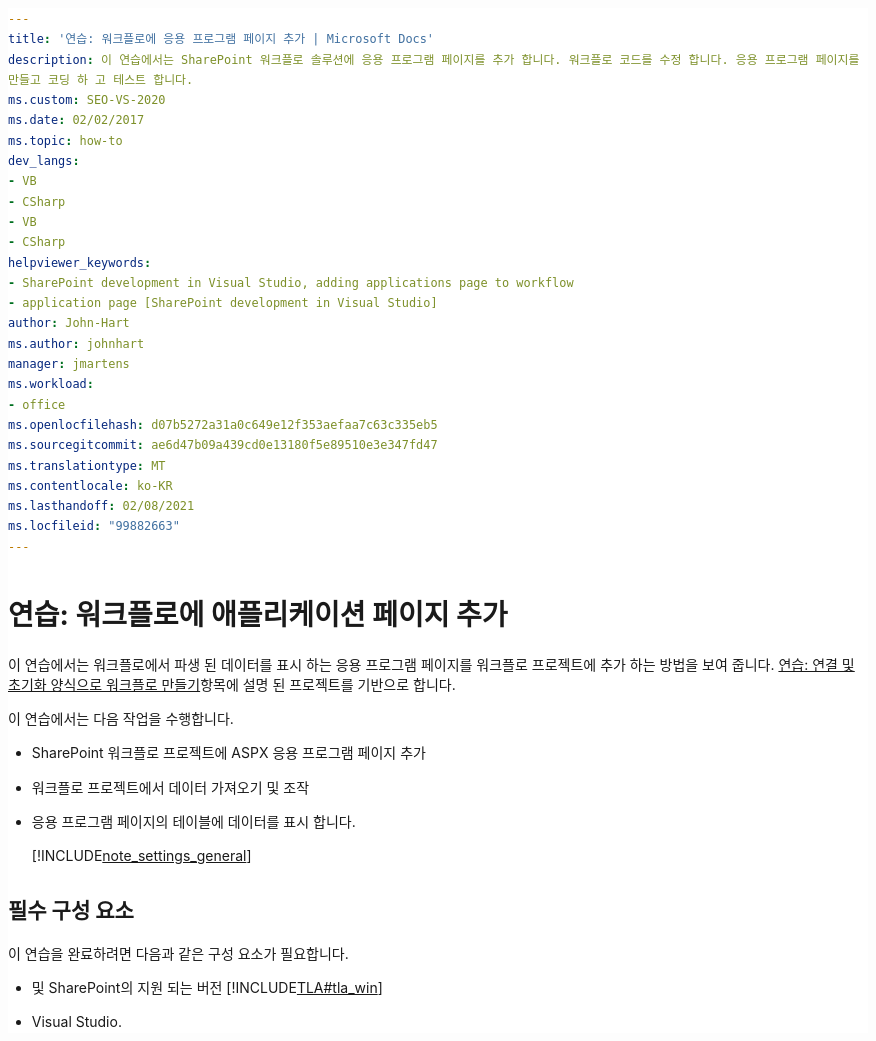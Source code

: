 ```yaml
---
title: '연습: 워크플로에 응용 프로그램 페이지 추가 | Microsoft Docs'
description: 이 연습에서는 SharePoint 워크플로 솔루션에 응용 프로그램 페이지를 추가 합니다. 워크플로 코드를 수정 합니다. 응용 프로그램 페이지를 만들고 코딩 하 고 테스트 합니다.
ms.custom: SEO-VS-2020
ms.date: 02/02/2017
ms.topic: how-to
dev_langs:
- VB
- CSharp
- VB
- CSharp
helpviewer_keywords:
- SharePoint development in Visual Studio, adding applications page to workflow
- application page [SharePoint development in Visual Studio]
author: John-Hart
ms.author: johnhart
manager: jmartens
ms.workload:
- office
ms.openlocfilehash: d07b5272a31a0c649e12f353aefaa7c63c335eb5
ms.sourcegitcommit: ae6d47b09a439cd0e13180f5e89510e3e347fd47
ms.translationtype: MT
ms.contentlocale: ko-KR
ms.lasthandoff: 02/08/2021
ms.locfileid: "99882663"
---
```

# <a name="walkthrough-add-an-application-page-to-a-workflow"></a>연습: 워크플로에 애플리케이션 페이지 추가
  이 연습에서는 워크플로에서 파생 된 데이터를 표시 하는 응용 프로그램 페이지를 워크플로 프로젝트에 추가 하는 방법을 보여 줍니다. [연습: 연결 및 초기화 양식으로 워크플로 만들기](../sharepoint/walkthrough-creating-a-workflow-with-association-and-initiation-forms.md)항목에 설명 된 프로젝트를 기반으로 합니다.

 이 연습에서는 다음 작업을 수행합니다.

- SharePoint 워크플로 프로젝트에 ASPX 응용 프로그램 페이지 추가

- 워크플로 프로젝트에서 데이터 가져오기 및 조작

- 응용 프로그램 페이지의 테이블에 데이터를 표시 합니다.

  [!INCLUDE[note_settings_general](../sharepoint/includes/note-settings-general-md.md)]

## <a name="prerequisites"></a>필수 구성 요소
 이 연습을 완료하려면 다음과 같은 구성 요소가 필요합니다.

- 및 SharePoint의 지원 되는 버전 [!INCLUDE[TLA#tla_win](../sharepoint/includes/tlasharptla-win-md.md)]

- Visual Studio.

